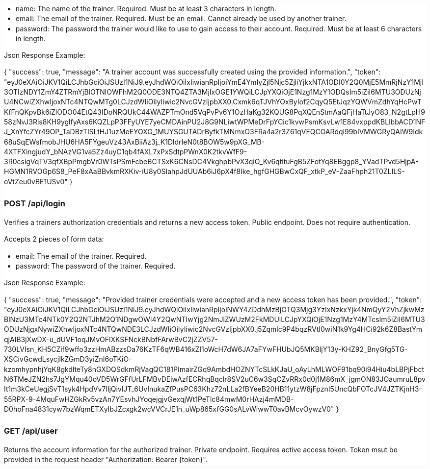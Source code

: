 - name: The name of the trainer. Required. Must be at least 3 characters in length.
- email: The email of the trainer. Required. Must be an email. Cannot already be used by another trainer.
- password: The password the trainer would like to use to gain access to their account. Required. Must be at least 6 characters in length.

Json Response Example:

{
    "success": true,
    "message": "A trainer account was successfully created using the provided information.",
    "token": "eyJ0eXAiOiJKV1QiLCJhbGciOiJSUzI1NiJ9.eyJhdWQiOiIxIiwianRpIjoiYmE4YmIyZjI5Njc5ZjliYjkxNTA1ODI0Y2Q0MjE5MmRjNzY1MjI3OTIzNDY1ZmY4ZTRmYjBlOTNlOWFhM2Q0ODE3NTQ4ZTA3MjIxOGE1YWQiLCJpYXQiOjE1Nzg1MzY1ODQsIm5iZiI6MTU3ODUzNjU4NCwiZXhwIjoxNTc4NTQwMTg0LCJzdWIiOiIyIiwic2NvcGVzIjpbXX0.Cxmk6qTJVhYOxByIof2CqyQ5EtJqzYQWVmZdhYqHcPwTKfFnQKpvBk6iZlODO04EtQ43IDoNRQUkC44WAZPTmOnd5VqPvPv6Y1OzHaKg32KQUG8PqXQEnStmAaQFjHaTtJyO83_N2gtLpH958zNvJ3Ris8KH9yglfyAxs6KQZLpP3FFyUYE7yeCMDAinPU2J8G9NLiwtWPMeDrFpYCic1kvwPsmKsvLw1E84vxppdKBLlbbACD1NFJ_XnYfcZYr49OP_TaDBzTlSLtHJ1uzMeEYOXG_1MUYSGUTADrByfkTMNmxO3FRa4a2r3Z61qVFQCOARdqi99bIVMWGRyQAIW9Idk68uSqEWsfmobJHU6HA5FYgeuVz43AxBiiAz3j_K1DldrIeN0t8BOW5w9pXG_MB-4XTFXingjudY_bNAzVG1va5Zz4uyC1qb4fAXL7xPxSdtpPWnX0K2tkvWfF9-3R0csigVqTV3qfXBpPmgbVr0WTsPSmFcbeBCTSxK6CNsDC4VkghpbPvX3qiO_Kv6qtituFgB5ZFotYq8EBggp8_YVadTPvd5HjpA-HGMN1RVOGp6S8_PeF8xAaBBvkmRXKiv-iU8y0SIahpJdUUAb6iJ6pX4f8Ike_hgfGHGBwCxQF_xtkP_eV-ZaaFhph21T0ZLILS-oVtZeu0vBE1USv0"
}


### POST /api/login
Verifies a trainers authorization credentials and returns a new access token. Public endpoint. Does not require authentication.

Accepts 2 pieces of form data:

- email: The email of the trainer. Required.
- password: The password of the trainer. Required.

Json Response Example:

{
    "success": true,
    "message": "Provided trainer credentials were accepted and a new access token has been provided.",
    "token": "eyJ0eXAiOiJKV1QiLCJhbGciOiJSUzI1NiJ9.eyJhdWQiOiIxIiwianRpIjoiNWY4ZDdhMzBjOTQ3Mjg3YzIxNzkxYjk4NmQyY2VhZjkwMzBlNzU3MTc4NTk0Y2Q2NTJhM2Q1NDgwOWI4Y2QwNTIwYjg2NmJlZWUzM2FkMDUiLCJpYXQiOjE1Nzg1MzY4MTcsIm5iZiI6MTU3ODUzNjgxNywiZXhwIjoxNTc4NTQwNDE3LCJzdWIiOiIyIiwic2NvcGVzIjpbXX0.j5Zqmlc9P4bqzRVtI0wiN1k9Yg4HCi92k6Z8BastYmqjAIB3jXwDX-u_dUVF1oqJMvOFlXKSFNckBNbfFArwBvC2jZZV57-730LVIsn_KH5CZif9wffo3zzHmABzzsDa76KzTF6qWB416xZI1oWcH7dW6JA7aFYwFHUbJQ5MKBljY13y-KHZ92_BnyGfg5TG-XSCivGcwdLsycjIkZGmD3yiZnI6oTKiO-kzomhypnhjYqK8gkdlteTy8nGXDQSdkmRjVagQC181PImairZGq9AmbdHOZNYTcSLkKJaU_oAyLhMLWOF91bq90i94Hiu4bLBPjFbctN6TMeJZN2hs7JgYMqu40oVD5WrGFfUrLFMBvDEiwAzfECRhqBqclr8SV2uC6w3SqCZvRRx0d0j1M86mX_jgmON83JOaumruL8pvIt1m3kCeUegjSvT1syk4HpdVv7lIjQivlJT_6UvInukaZfPusPC63Khz72nLLa2fBYeeB20HB11ytzW8jFpznI5UncQbFOTcJV4JZTKjnH3-55RPX-9-4MquFwHZGkRv5vzAn7YEsvhJYoqejgjvGexqjWt1PeTlc84mwM0rHAzj4mMDB-D0hoFna4831cyw7bzWqmETXyIbJZcxgk2wcVVCrJE1n_uWp865xfGG0sALvWiwwT0avBMcvOywzV0"
}


### GET /api/user
Returns the account information for the authorized trainer. Private endpoint. Requires active access token. Token msut be provided in the request header "Authorization: Bearer {token}".
